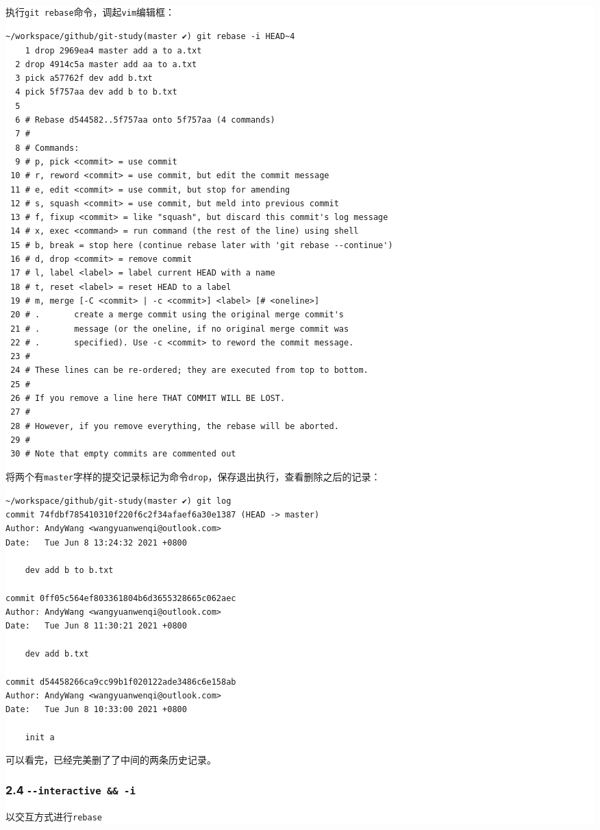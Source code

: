 执行`git rebase`命令，调起`vim`编辑框：

```shell
~/workspace/github/git-study(master ✔) git rebase -i HEAD~4
 	1 drop 2969ea4 master add a to a.txt
  2 drop 4914c5a master add aa to a.txt
  3 pick a57762f dev add b.txt
  4 pick 5f757aa dev add b to b.txt
  5
  6 # Rebase d544582..5f757aa onto 5f757aa (4 commands)
  7 #
  8 # Commands:
  9 # p, pick <commit> = use commit
 10 # r, reword <commit> = use commit, but edit the commit message
 11 # e, edit <commit> = use commit, but stop for amending
 12 # s, squash <commit> = use commit, but meld into previous commit
 13 # f, fixup <commit> = like "squash", but discard this commit's log message
 14 # x, exec <command> = run command (the rest of the line) using shell
 15 # b, break = stop here (continue rebase later with 'git rebase --continue')
 16 # d, drop <commit> = remove commit
 17 # l, label <label> = label current HEAD with a name
 18 # t, reset <label> = reset HEAD to a label
 19 # m, merge [-C <commit> | -c <commit>] <label> [# <oneline>]
 20 # .       create a merge commit using the original merge commit's
 21 # .       message (or the oneline, if no original merge commit was
 22 # .       specified). Use -c <commit> to reword the commit message.
 23 #
 24 # These lines can be re-ordered; they are executed from top to bottom.
 25 #
 26 # If you remove a line here THAT COMMIT WILL BE LOST.
 27 #
 28 # However, if you remove everything, the rebase will be aborted.
 29 #
 30 # Note that empty commits are commented out
```

将两个有`master`字样的提交记录标记为命令`drop`，保存退出执行，查看删除之后的记录：

```shell
~/workspace/github/git-study(master ✔) git log
commit 74fdbf785410310f220f6c2f34afaef6a30e1387 (HEAD -> master)
Author: AndyWang <wangyuanwenqi@outlook.com>
Date:   Tue Jun 8 13:24:32 2021 +0800

    dev add b to b.txt

commit 0ff05c564ef803361804b6d3655328665c062aec
Author: AndyWang <wangyuanwenqi@outlook.com>
Date:   Tue Jun 8 11:30:21 2021 +0800

    dev add b.txt

commit d54458266ca9cc99b1f020122ade3486c6e158ab
Author: AndyWang <wangyuanwenqi@outlook.com>
Date:   Tue Jun 8 10:33:00 2021 +0800

    init a
```

可以看完，已经完美删了了中间的两条历史记录。

### 2.4 `--interactive && -i`

以交互方式进行`rebase`

